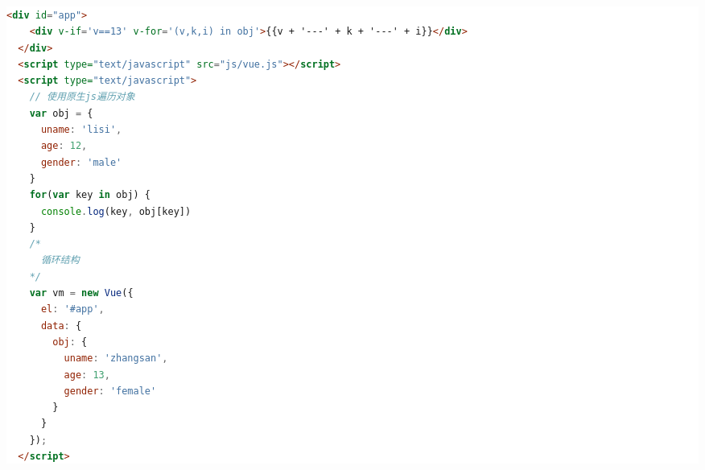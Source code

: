 
```html
<div id="app">
    <div v-if='v==13' v-for='(v,k,i) in obj'>{{v + '---' + k + '---' + i}}</div>
  </div>
  <script type="text/javascript" src="js/vue.js"></script>
  <script type="text/javascript">
    // 使用原生js遍历对象
    var obj = {
      uname: 'lisi',
      age: 12,
      gender: 'male'
    }
    for(var key in obj) {
      console.log(key, obj[key])
    }
    /*
      循环结构
    */
    var vm = new Vue({
      el: '#app',
      data: {
        obj: {
          uname: 'zhangsan',
          age: 13,
          gender: 'female'
        }
      }
    });
  </script>
```